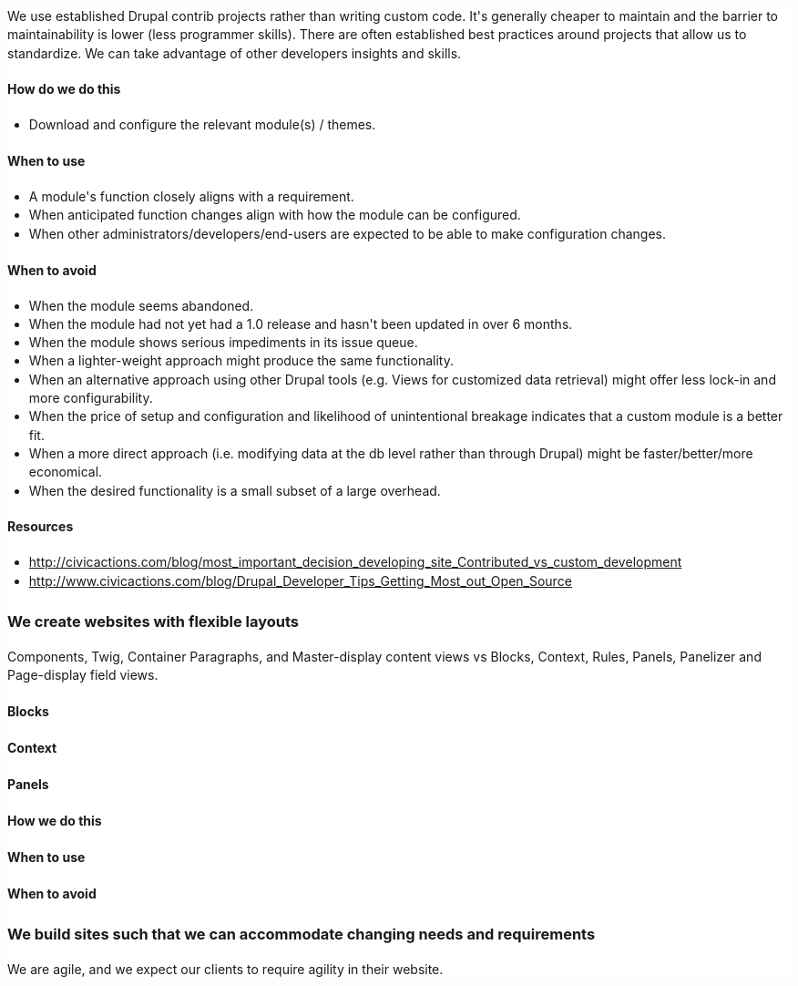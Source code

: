 We use established Drupal contrib projects rather than writing custom code. It's generally cheaper to maintain and the barrier to maintainability is lower (less programmer skills). There are often established best practices around projects that allow us to standardize. We can take advantage of other developers insights and skills.

#### How do we do this

* Download and configure the relevant module(s) / themes.

#### When to use

* A module's function closely aligns with a requirement.
* When anticipated function changes align with how the module can be configured.
* When other administrators/developers/end-users are expected to be able to make configuration changes.

#### When to avoid

* When the module seems abandoned.
* When the module had not yet had a 1.0 release and hasn't been updated in over 6 months.
* When the module shows serious impediments in its issue queue.
* When a lighter-weight approach might produce the same functionality.
* When an alternative approach using other Drupal tools (e.g. Views for customized data retrieval) might offer less lock-in and more configurability.
* When the price of setup and configuration and likelihood of unintentional breakage indicates that a custom module is a better fit.
* When a more direct approach (i.e. modifying data at the db level rather than through Drupal) might be faster/better/more economical.
* When the desired functionality is a small subset of a large overhead.

#### Resources

* <http://civicactions.com/blog/most_important_decision_developing_site_Contributed_vs_custom_development>
* <http://www.civicactions.com/blog/Drupal_Developer_Tips_Getting_Most_out_Open_Source>

### We create websites with flexible layouts

Components, Twig, Container Paragraphs, and Master-display content views vs Blocks, Context, Rules, Panels, Panelizer and Page-display field views.

#### Blocks
#### Context
#### Panels
#### How we do this
#### When to use
#### When to avoid
### We build sites such that we can accommodate changing needs and requirements

We are agile, and we expect our clients to require agility in their website.
